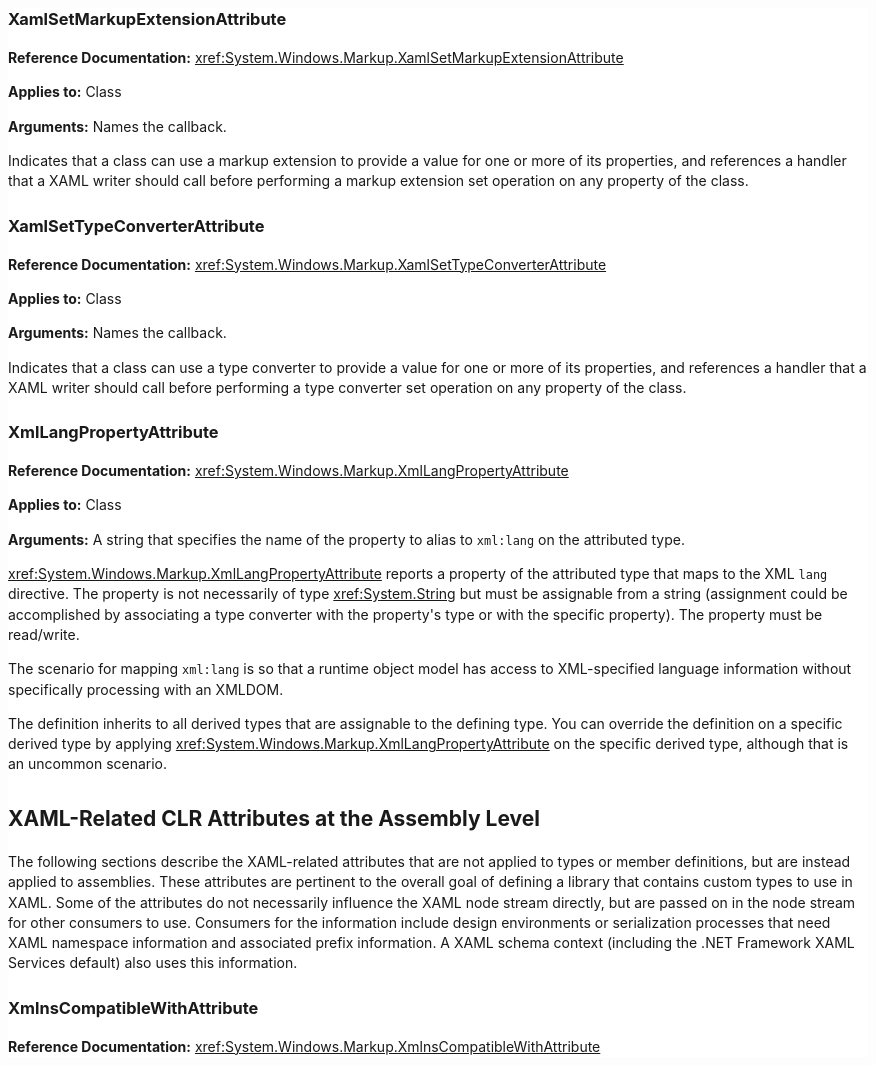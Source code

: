 ### XamlSetMarkupExtensionAttribute  
 **Reference Documentation:**  <xref:System.Windows.Markup.XamlSetMarkupExtensionAttribute>  
  
 **Applies to:** Class  
  
 **Arguments:** Names the callback.  
  
 Indicates that a class can use a markup extension to provide a value for one or more of its properties, and references a handler that a XAML writer should call before performing a markup extension set operation on any property of the class.  
  
### XamlSetTypeConverterAttribute  
 **Reference Documentation:**  <xref:System.Windows.Markup.XamlSetTypeConverterAttribute>  
  
 **Applies to:** Class  
  
 **Arguments:** Names the callback.  
  
 Indicates that a class can use a type converter to provide a value for one or more of its properties, and references a handler that a XAML writer should call before performing a type converter set operation on any property of the class.  
  
### XmlLangPropertyAttribute  
 **Reference Documentation:**  <xref:System.Windows.Markup.XmlLangPropertyAttribute>  
  
 **Applies to:** Class  
  
 **Arguments:** A string that specifies the name of the property to alias to `xml:lang` on the attributed type.  
  
 <xref:System.Windows.Markup.XmlLangPropertyAttribute> reports a property of the attributed type that maps to the XML `lang` directive. The property is not necessarily of type <xref:System.String> but must be assignable from a string (assignment could be accomplished by associating a type converter with the property's type or with the specific property). The property must be read/write.  
  
 The scenario for mapping `xml:lang` is so that a runtime object model has access to XML-specified language information without specifically processing with an XMLDOM.  
  
 The definition inherits to all derived types that are assignable to the defining type. You can override the definition on a specific derived type by applying <xref:System.Windows.Markup.XmlLangPropertyAttribute> on the specific derived type, although that is an uncommon scenario.  
  
## XAML-Related CLR Attributes at the Assembly Level  
 The following sections describe the XAML-related attributes that are not applied to types or member definitions, but are instead applied to assemblies. These attributes are pertinent to the overall goal of defining a library that contains custom types to use in XAML. Some of the attributes do not necessarily influence the XAML node stream directly, but are passed on in the node stream for other consumers to use. Consumers for the information include design environments or serialization processes that need XAML namespace information and associated prefix information. A XAML schema context (including the .NET Framework XAML Services default) also uses this information.  
  
### XmlnsCompatibleWithAttribute  
 **Reference Documentation:**  <xref:System.Windows.Markup.XmlnsCompatibleWithAttribute>  
  